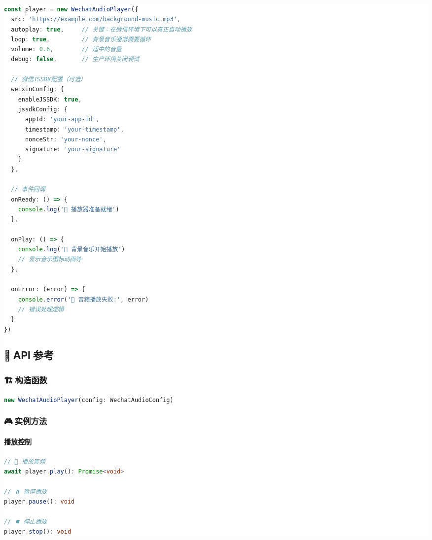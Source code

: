 ```typescript
const player = new WechatAudioPlayer({
  src: 'https://example.com/background-music.mp3',
  autoplay: true,     // 关键：在微信环境下可以真正自动播放
  loop: true,         // 背景音乐通常需要循环
  volume: 0.6,        // 适中的音量
  debug: false,       // 生产环境关闭调试
  
  // 微信JSSDK配置（可选）
  weixinConfig: {
    enableJSSDK: true,
    jssdkConfig: {
      appId: 'your-app-id',
      timestamp: 'your-timestamp',
      nonceStr: 'your-nonce',
      signature: 'your-signature'
    }
  },
  
  // 事件回调
  onReady: () => {
    console.log('🎵 播放器准备就绪')
  },
  
  onPlay: () => {
    console.log('🎵 背景音乐开始播放')
    // 显示音乐图标动画等
  },
  
  onError: (error) => {
    console.error('🚫 音频播放失败:', error)
    // 错误处理逻辑
  }
})
```

## 🔧 API 参考

### 🏗️ 构造函数

```typescript
new WechatAudioPlayer(config: WechatAudioConfig)
```

### 🎮 实例方法

#### 播放控制
```typescript
// 🎵 播放音频
await player.play(): Promise<void>

// ⏸️ 暂停播放  
player.pause(): void

// ⏹️ 停止播放
player.stop(): void
```
